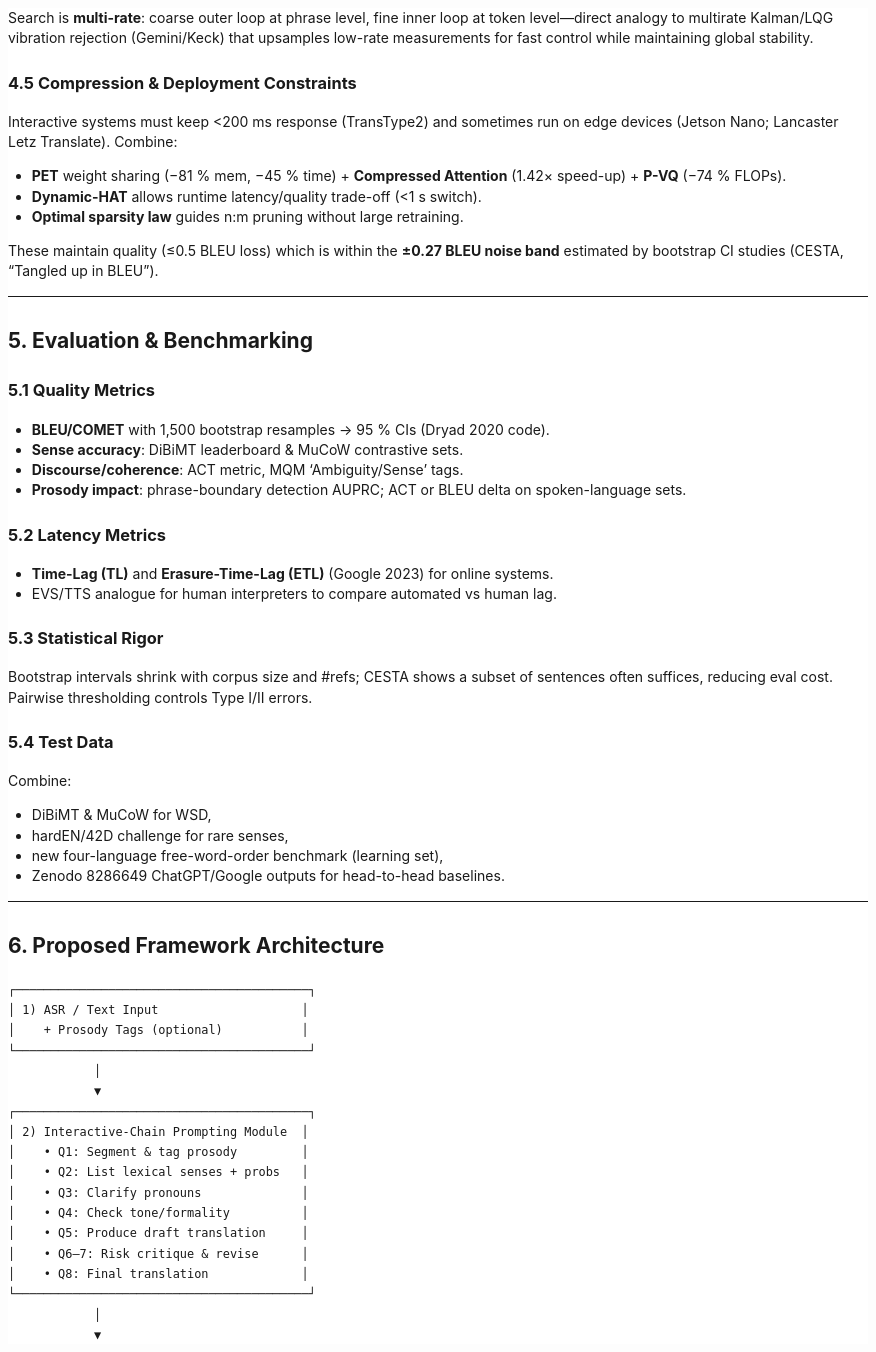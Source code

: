 Search is **multi-rate**: coarse outer loop at phrase level, fine inner loop at token level—direct analogy to multirate Kalman/LQG vibration rejection (Gemini/Keck) that upsamples low-rate measurements for fast control while maintaining global stability.

### 4.5 Compression & Deployment Constraints
Interactive systems must keep <200 ms response (TransType2) and sometimes run on edge devices (Jetson Nano; Lancaster Letz Translate). Combine:
* **PET** weight sharing (−81 % mem, −45 % time) + **Compressed Attention** (1.42× speed-up) + **P-VQ** (−74 % FLOPs).  
* **Dynamic-HAT** allows runtime latency/quality trade-off (<1 s switch).  
* **Optimal sparsity law** guides n:m pruning without large retraining.

These maintain quality (≤0.5 BLEU loss) which is within the **±0.27 BLEU noise band** estimated by bootstrap CI studies (CESTA, “Tangled up in BLEU”).

---

## 5. Evaluation & Benchmarking

### 5.1 Quality Metrics
* **BLEU/COMET** with 1,500 bootstrap resamples → 95 % CIs (Dryad 2020 code).  
* **Sense accuracy**: DiBiMT leaderboard & MuCoW contrastive sets.  
* **Discourse/coherence**: ACT metric, MQM ‘Ambiguity/Sense’ tags.  
* **Prosody impact**: phrase-boundary detection AUPRC; ACT or BLEU delta on spoken-language sets.

### 5.2 Latency Metrics
* **Time-Lag (TL)** and **Erasure-Time-Lag (ETL)** (Google 2023) for online systems.  
* EVS/TTS analogue for human interpreters to compare automated vs human lag.

### 5.3 Statistical Rigor
Bootstrap intervals shrink with corpus size and #refs; CESTA shows a subset of sentences often suffices, reducing eval cost. Pairwise thresholding controls Type I/II errors.

### 5.4 Test Data
Combine:  
* DiBiMT & MuCoW for WSD,  
* hardEN/42D challenge for rare senses,  
* new four-language free-word-order benchmark (learning set),  
* Zenodo 8286649 ChatGPT/Google outputs for head-to-head baselines.

---

## 6. Proposed Framework Architecture
```
┌─────────────────────────────────────────┐
│ 1) ASR / Text Input                    │
│    + Prosody Tags (optional)           │
└─────────────────────────────────────────┘
            │
            ▼
┌─────────────────────────────────────────┐
│ 2) Interactive-Chain Prompting Module  │
│    • Q1: Segment & tag prosody         │
│    • Q2: List lexical senses + probs   │
│    • Q3: Clarify pronouns              │
│    • Q4: Check tone/formality          │
│    • Q5: Produce draft translation     │
│    • Q6–7: Risk critique & revise      │
│    • Q8: Final translation             │
└─────────────────────────────────────────┘
            │
            ▼
```